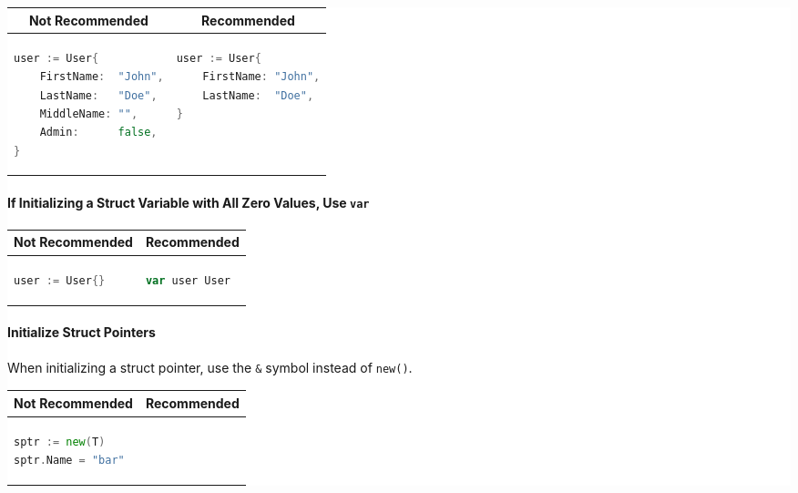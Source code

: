 <table>
<thead><tr><th>Not Recommended</th><th>Recommended</th></tr></thead>
<tbody>
<tr><td>

```go
user := User{
    FirstName:  "John",
    LastName:   "Doe",
    MiddleName: "",
    Admin:      false,
}
```

</td><td>

```go
user := User{
    FirstName: "John",
    LastName:  "Doe",
}
```

</td></tr>
</tbody></table>

#### If Initializing a Struct Variable with All Zero Values, Use `var`

<table>
<thead><tr><th>Not Recommended</th><th>Recommended</th></tr></thead>
<tbody>
<tr><td>

```go
user := User{}
```

</td><td>

```go
var user User
```

</td></tr>
</tbody></table>

#### Initialize Struct Pointers

When initializing a struct pointer, use the `&` symbol instead of `new()`.

<table>
<thead><tr><th>Not Recommended</th><th>Recommended</th></tr></thead>
<tbody>
<tr><td>

```go
sptr := new(T)
sptr.Name = "bar"
```
